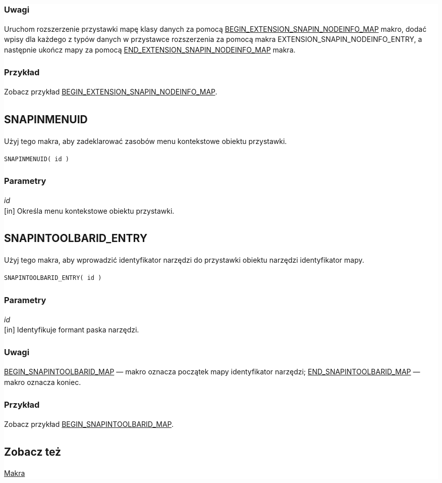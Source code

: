 ### <a name="remarks"></a>Uwagi  
 Uruchom rozszerzenie przystawki mapę klasy danych za pomocą [BEGIN_EXTENSION_SNAPIN_NODEINFO_MAP](#begin_extension_snapin_nodeinfo_map) makro, dodać wpisy dla każdego z typów danych w przystawce rozszerzenia za pomocą makra EXTENSION_SNAPIN_NODEINFO_ENTRY, a następnie ukończ mapy za pomocą [END_EXTENSION_SNAPIN_NODEINFO_MAP](#end_extension_snapin_nodeinfo_map) makra.  
  
### <a name="example"></a>Przykład  
 Zobacz przykład [BEGIN_EXTENSION_SNAPIN_NODEINFO_MAP](#begin_extension_snapin_nodeinfo_map).  
  
##  <a name="snapinmenuid"></a>  SNAPINMENUID  
 Użyj tego makra, aby zadeklarować zasobów menu kontekstowe obiektu przystawki.  
  
```
SNAPINMENUID( id )
```  
  
### <a name="parameters"></a>Parametry  
 *id*  
 [in] Określa menu kontekstowe obiektu przystawki.  
  
##  <a name="snapintoolbarid_entry"></a>  SNAPINTOOLBARID_ENTRY  
 Użyj tego makra, aby wprowadzić identyfikator narzędzi do przystawki obiektu narzędzi identyfikator mapy.  
  
```
SNAPINTOOLBARID_ENTRY( id )
```  
  
### <a name="parameters"></a>Parametry  
 *id*  
 [in] Identyfikuje formant paska narzędzi.  
  
### <a name="remarks"></a>Uwagi  
 [BEGIN_SNAPINTOOLBARID_MAP](#begin_snapintoolbarid_map) — makro oznacza początek mapy identyfikator narzędzi; [END_SNAPINTOOLBARID_MAP](#end_snapintoolbarid_map) — makro oznacza koniec.  
  
### <a name="example"></a>Przykład  
 Zobacz przykład [BEGIN_SNAPINTOOLBARID_MAP](#begin_snapintoolbarid_map).  
  
## <a name="see-also"></a>Zobacz też  
 [Makra](../../atl/reference/atl-macros.md)
